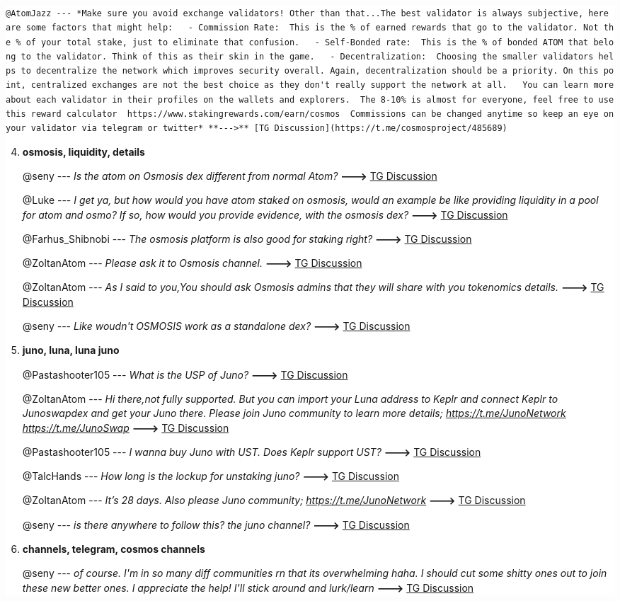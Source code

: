     @AtomJazz --- *Make sure you avoid exchange validators! Other than that...The best validator is always subjective, here are some factors that might help:   - Commission Rate:  This is the % of earned rewards that go to the validator. Not the % of your total stake, just to eliminate that confusion.   - Self-Bonded rate:  This is the % of bonded ATOM that belong to the validator. Think of this as their skin in the game.   - Decentralization:  Choosing the smaller validators helps to decentralize the network which improves security overall. Again, decentralization should be a priority. On this point, centralized exchanges are not the best choice as they don't really support the network at all.   You can learn more about each validator in their profiles on the wallets and explorers.  The 8-10% is almost for everyone, feel free to use this reward calculator  https://www.stakingrewards.com/earn/cosmos  Commissions can be changed anytime so keep an eye on your validator via telegram or twitter* **--->** [TG Discussion](https://t.me/cosmosproject/485689)

4. **osmosis, liquidity, details**

    @seny --- *Is the atom on Osmosis dex different from normal Atom?* **--->** [TG Discussion](https://t.me/cosmosproject/485571)

    @Luke --- *I get ya, but how would you have atom staked on osmosis, would an example be like providing liquidity in a pool for atom and osmo? If so, how would you provide evidence, with the osmosis dex?* **--->** [TG Discussion](https://t.me/cosmosproject/484932)

    @Farhus_Shibnobi --- *The osmosis platform is also good for staking right?* **--->** [TG Discussion](https://t.me/cosmosproject/484993)

    @ZoltanAtom --- *Please ask it to Osmosis channel.* **--->** [TG Discussion](https://t.me/cosmosproject/485465)

    @ZoltanAtom --- *As I said to you,You should ask Osmosis admins that they will share with you tokenomics details.* **--->** [TG Discussion](https://t.me/cosmosproject/485470)

    @seny --- *Like woudn't OSMOSIS work as a standalone dex?* **--->** [TG Discussion](https://t.me/cosmosproject/485483)

5. **juno, luna, luna juno**

    @Pastashooter105 --- *What is the USP of Juno?* **--->** [TG Discussion](https://t.me/cosmosproject/485603)

    @ZoltanAtom --- *Hi there,not fully supported. But you can import your Luna address to Keplr and connect Keplr to Junoswapdex and get your Juno there.   Please join Juno community to learn more details;  https://t.me/JunoNetwork  https://t.me/JunoSwap* **--->** [TG Discussion](https://t.me/cosmosproject/485767)

    @Pastashooter105 --- *I wanna buy Juno with UST. Does Keplr support UST?* **--->** [TG Discussion](https://t.me/cosmosproject/485766)

    @TalcHands --- *How long is the lockup for unstaking juno?* **--->** [TG Discussion](https://t.me/cosmosproject/485473)

    @ZoltanAtom --- *It’s 28 days. Also please Juno community;  https://t.me/JunoNetwork* **--->** [TG Discussion](https://t.me/cosmosproject/485474)

    @seny --- *is there anywhere to follow this? the juno channel?* **--->** [TG Discussion](https://t.me/cosmosproject/485591)

6. **channels, telegram, cosmos channels**

    @seny --- *of course. I'm in so many diff communities rn that its overwhelming haha. I should cut some shitty ones out to join these new better ones. I appreciate the help! I'll stick around and lurk/learn* **--->** [TG Discussion](https://t.me/cosmosproject/485507)

